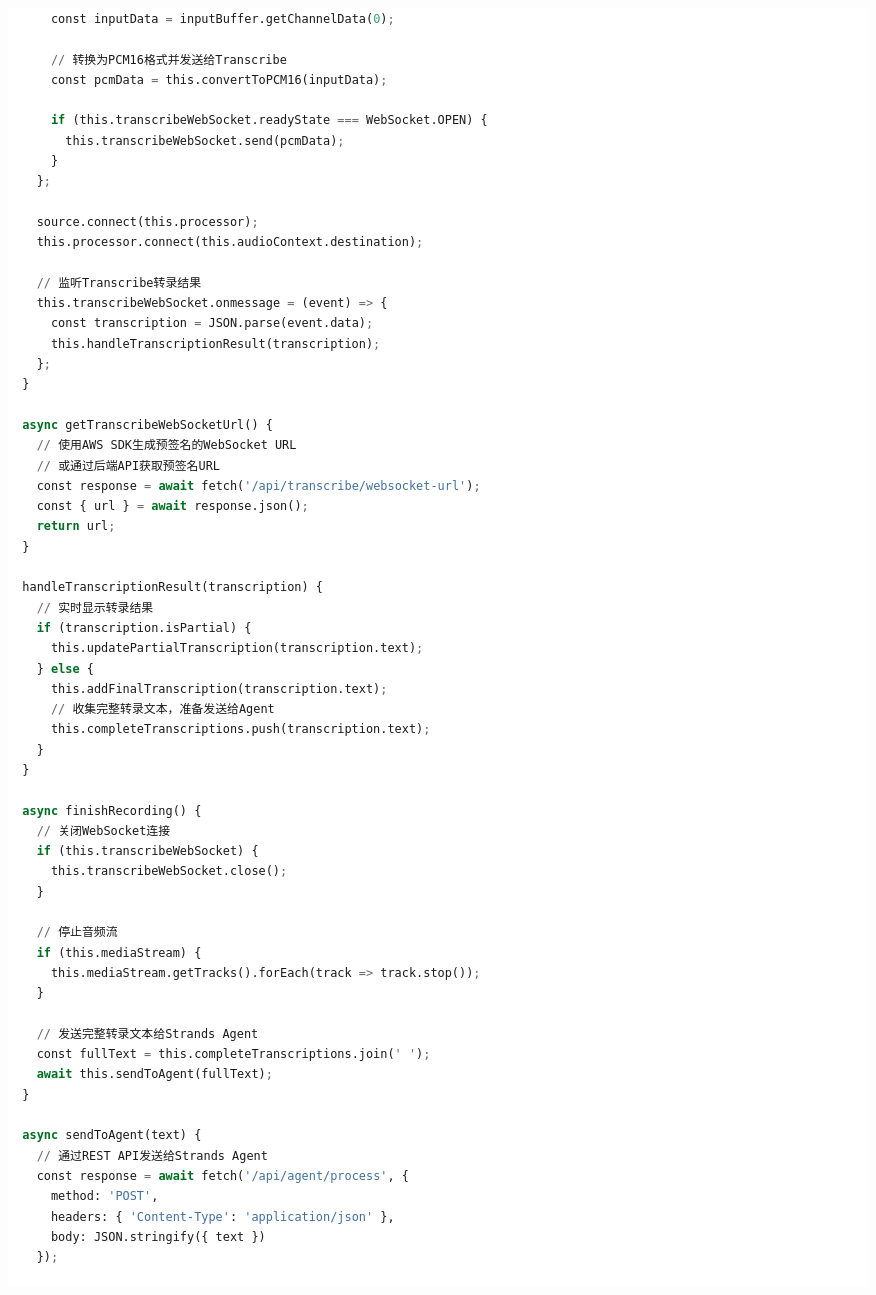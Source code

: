 ```python
      const inputData = inputBuffer.getChannelData(0);
      
      // 转换为PCM16格式并发送给Transcribe
      const pcmData = this.convertToPCM16(inputData);
      
      if (this.transcribeWebSocket.readyState === WebSocket.OPEN) {
        this.transcribeWebSocket.send(pcmData);
      }
    };
    
    source.connect(this.processor);
    this.processor.connect(this.audioContext.destination);
    
    // 监听Transcribe转录结果
    this.transcribeWebSocket.onmessage = (event) => {
      const transcription = JSON.parse(event.data);
      this.handleTranscriptionResult(transcription);
    };
  }
  
  async getTranscribeWebSocketUrl() {
    // 使用AWS SDK生成预签名的WebSocket URL
    // 或通过后端API获取预签名URL
    const response = await fetch('/api/transcribe/websocket-url');
    const { url } = await response.json();
    return url;
  }
  
  handleTranscriptionResult(transcription) {
    // 实时显示转录结果
    if (transcription.isPartial) {
      this.updatePartialTranscription(transcription.text);
    } else {
      this.addFinalTranscription(transcription.text);
      // 收集完整转录文本，准备发送给Agent
      this.completeTranscriptions.push(transcription.text);
    }
  }
  
  async finishRecording() {
    // 关闭WebSocket连接
    if (this.transcribeWebSocket) {
      this.transcribeWebSocket.close();
    }
    
    // 停止音频流
    if (this.mediaStream) {
      this.mediaStream.getTracks().forEach(track => track.stop());
    }
    
    // 发送完整转录文本给Strands Agent
    const fullText = this.completeTranscriptions.join(' ');
    await this.sendToAgent(fullText);
  }
  
  async sendToAgent(text) {
    // 通过REST API发送给Strands Agent
    const response = await fetch('/api/agent/process', {
      method: 'POST',
      headers: { 'Content-Type': 'application/json' },
      body: JSON.stringify({ text })
    });
    
```